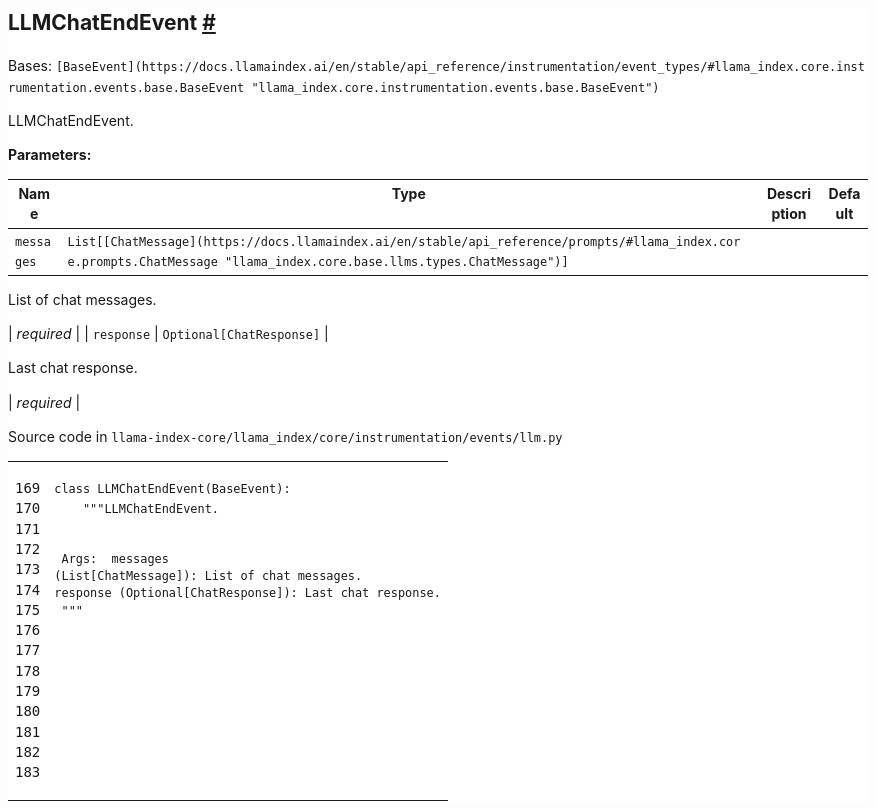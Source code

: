 LLMChatEndEvent [#](https://docs.llamaindex.ai/en/stable/api_reference/instrumentation/event_types/#llama_index.core.instrumentation.events.llm.LLMChatEndEvent "Permanent link")
---------------------------------------------------------------------------------------------------------------------------------------------------------------------------------

Bases: `[BaseEvent](https://docs.llamaindex.ai/en/stable/api_reference/instrumentation/event_types/#llama_index.core.instrumentation.events.base.BaseEvent "llama_index.core.instrumentation.events.base.BaseEvent")`

LLMChatEndEvent.

**Parameters:**

| Name | Type | Description | Default |
| --- | --- | --- | --- |
| `messages` | `List[[ChatMessage](https://docs.llamaindex.ai/en/stable/api_reference/prompts/#llama_index.core.prompts.ChatMessage "llama_index.core.base.llms.types.ChatMessage")]` | 
List of chat messages.



 | _required_ |
| `response` | `Optional[ChatResponse]` | 

Last chat response.



 | _required_ |

Source code in `llama-index-core/llama_index/core/instrumentation/events/llm.py`

<table class="highlighttable"><tbody><tr><td class="linenos"><div class="linenodiv"><pre><span></span><span class="normal">169</span>
<span class="normal">170</span>
<span class="normal">171</span>
<span class="normal">172</span>
<span class="normal">173</span>
<span class="normal">174</span>
<span class="normal">175</span>
<span class="normal">176</span>
<span class="normal">177</span>
<span class="normal">178</span>
<span class="normal">179</span>
<span class="normal">180</span>
<span class="normal">181</span>
<span class="normal">182</span>
<span class="normal">183</span></pre></div></td><td class="code"><div><pre><span></span><code><span class="k">class</span> <span class="nc">LLMChatEndEvent</span><span class="p">(</span><span class="n">BaseEvent</span><span class="p">):</span>
<span class="w">    </span><span class="sd">"""LLMChatEndEvent.</span>

<span class="sd">    Args:</span>
<span class="sd">        messages (List[ChatMessage]): List of chat messages.</span>
<span class="sd">        response (Optional[ChatResponse]): Last chat response.</span>
<span class="sd">    """</span>
